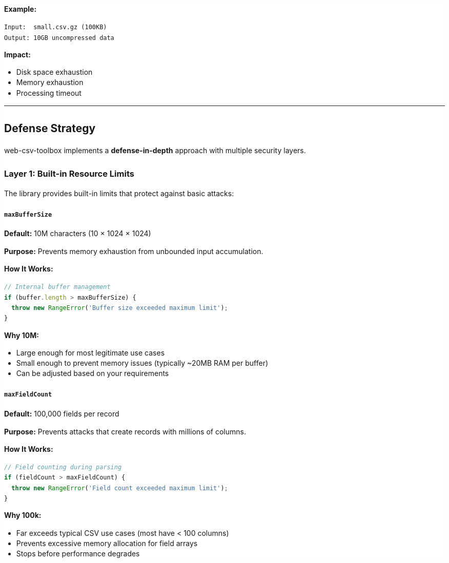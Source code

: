**Example:**
```
Input:  small.csv.gz (100KB)
Output: 10GB uncompressed data
```

**Impact:**
- Disk space exhaustion
- Memory exhaustion
- Processing timeout

---

## Defense Strategy

web-csv-toolbox implements a **defense-in-depth** approach with multiple security layers.

### Layer 1: Built-in Resource Limits

The library provides built-in limits that protect against basic attacks:

#### `maxBufferSize`

**Default:** 10M characters (10 × 1024 × 1024)

**Purpose:** Prevents memory exhaustion from unbounded input accumulation.

**How It Works:**
```typescript
// Internal buffer management
if (buffer.length > maxBufferSize) {
  throw new RangeError('Buffer size exceeded maximum limit');
}
```

**Why 10M:**
- Large enough for most legitimate use cases
- Small enough to prevent memory issues (typically ~20MB RAM per buffer)
- Can be adjusted based on your requirements

#### `maxFieldCount`

**Default:** 100,000 fields per record

**Purpose:** Prevents attacks that create records with millions of columns.

**How It Works:**
```typescript
// Field counting during parsing
if (fieldCount > maxFieldCount) {
  throw new RangeError('Field count exceeded maximum limit');
}
```

**Why 100k:**
- Far exceeds typical CSV use cases (most have < 100 columns)
- Prevents excessive memory allocation for field arrays
- Stops before performance degrades
